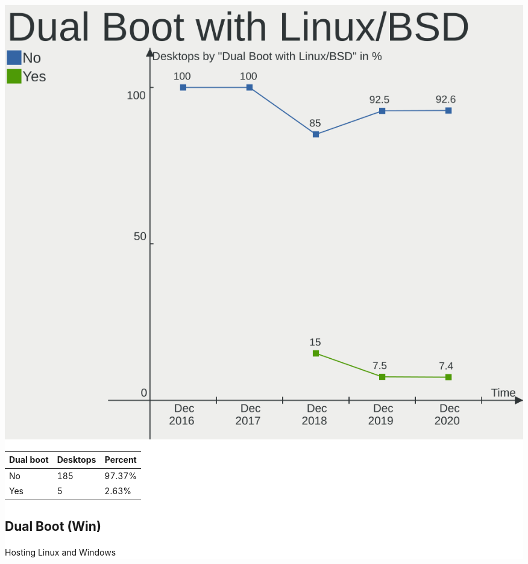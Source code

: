 ![Dual Boot with Linux/BSD](./images/line_chart/os_dual_boot.svg)

| Dual boot | Desktops | Percent |
|-----------|----------|---------|
| No        | 185      | 97.37%  |
| Yes       | 5        | 2.63%   |

Dual Boot (Win)
---------------

Hosting Linux and Windows
